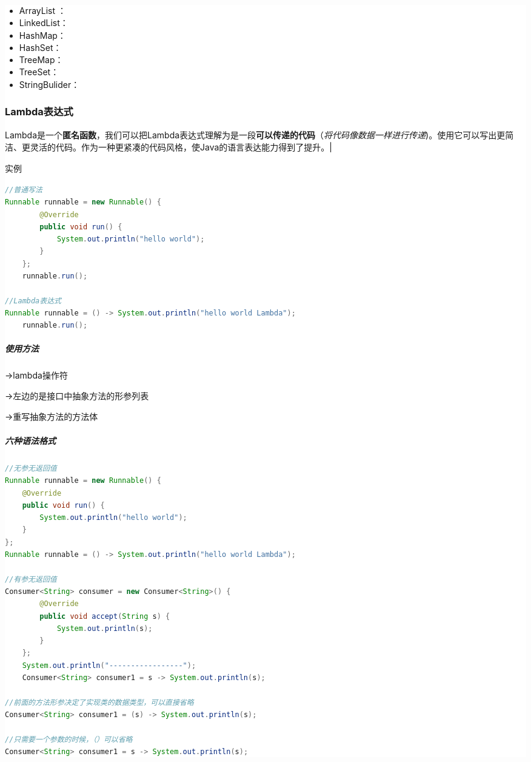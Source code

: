- ArrayList ：
- LinkedList：
- HashMap：
- HashSet：
- TreeMap：
- TreeSet：
- StringBulider：



### Lambda表达式

Lambda是一个**匿名函数**，我们可以把Lambda表达式理解为是一段**可以传递的代码**（*将代码像数据一样进行传递*)。使用它可以写出更简洁、更灵活的代码。作为一种更紧凑的代码风格，使Java的语言表达能力得到了提升。|

实例

```java
//普通写法
Runnable runnable = new Runnable() {
        @Override
        public void run() {
            System.out.println("hello world");
        }
    };
    runnable.run();

//Lambda表达式
Runnable runnable = () -> System.out.println("hello world Lambda");
    runnable.run();
```

##### 使用方法

->lambda操作符

->左边的是接口中抽象方法的形参列表

->重写抽象方法的方法体

##### 六种语法格式

```java
//无参无返回值
Runnable runnable = new Runnable() {
    @Override
    public void run() {
        System.out.println("hello world");
    }
};
Runnable runnable = () -> System.out.println("hello world Lambda");

//有参无返回值	
Consumer<String> consumer = new Consumer<String>() {
        @Override
        public void accept(String s) {
            System.out.println(s);
        }
    };
    System.out.println("-----------------");
    Consumer<String> consumer1 = s -> System.out.println(s);

//前面的方法形参决定了实现类的数据类型，可以直接省略
Consumer<String> consumer1 = (s) -> System.out.println(s);

//只需要一个参数的时候，（）可以省略
Consumer<String> consumer1 = s -> System.out.println(s);

```